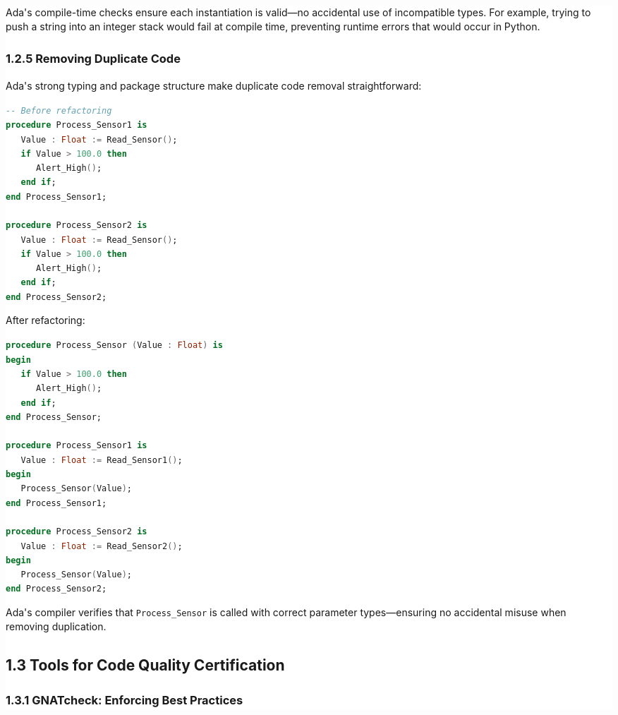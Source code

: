 Ada's compile-time checks ensure each instantiation is valid—no accidental use of incompatible types. For example, trying to push a string into an integer stack would fail at compile time, preventing runtime errors that would occur in Python.

### 1.2.5 Removing Duplicate Code

Ada's strong typing and package structure make duplicate code removal straightforward:

```ada
-- Before refactoring
procedure Process_Sensor1 is
   Value : Float := Read_Sensor();
   if Value > 100.0 then
      Alert_High();
   end if;
end Process_Sensor1;

procedure Process_Sensor2 is
   Value : Float := Read_Sensor();
   if Value > 100.0 then
      Alert_High();
   end if;
end Process_Sensor2;
```

After refactoring:

```ada
procedure Process_Sensor (Value : Float) is
begin
   if Value > 100.0 then
      Alert_High();
   end if;
end Process_Sensor;

procedure Process_Sensor1 is
   Value : Float := Read_Sensor1();
begin
   Process_Sensor(Value);
end Process_Sensor1;

procedure Process_Sensor2 is
   Value : Float := Read_Sensor2();
begin
   Process_Sensor(Value);
end Process_Sensor2;
```

Ada's compiler verifies that `Process_Sensor` is called with correct parameter types—ensuring no accidental misuse when removing duplication.

## 1.3 Tools for Code Quality Certification

### 1.3.1 GNATcheck: Enforcing Best Practices

